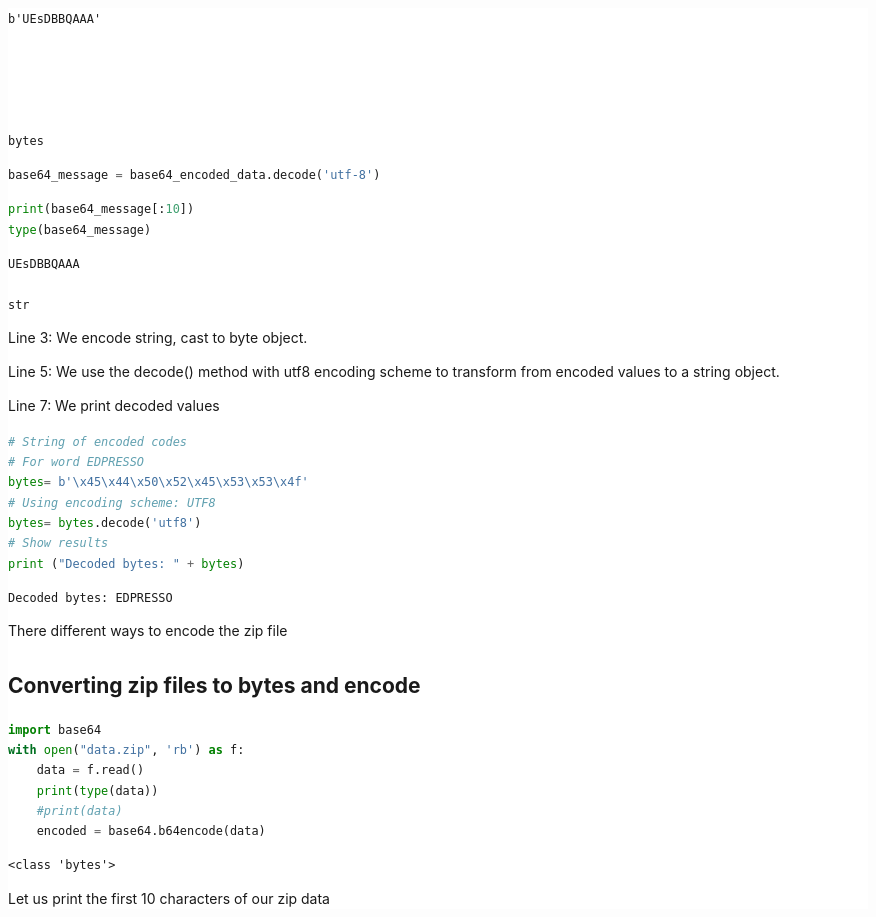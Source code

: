     b'UEsDBBQAAA'





    bytes




```python
base64_message = base64_encoded_data.decode('utf-8')
```


```python
print(base64_message[:10])
type(base64_message)
```

    UEsDBBQAAA
    
    str

Line 3: We encode string, cast to byte object.

Line 5: We use the decode() method with utf8 encoding scheme to transform from encoded values to a string object.

Line 7: We print decoded values


```python
# String of encoded codes
# For word EDPRESSO
bytes= b'\x45\x44\x50\x52\x45\x53\x53\x4f'
# Using encoding scheme: UTF8
bytes= bytes.decode('utf8')
# Show results
print ("Decoded bytes: " + bytes)
```

    Decoded bytes: EDPRESSO


There different ways to encode the zip file

##  Converting zip files to bytes and encode


```python
import base64
with open("data.zip", 'rb') as f:
    data = f.read()
    print(type(data))
    #print(data)
    encoded = base64.b64encode(data)
```

    <class 'bytes'>


Let us print the first 10 characters of our zip data
